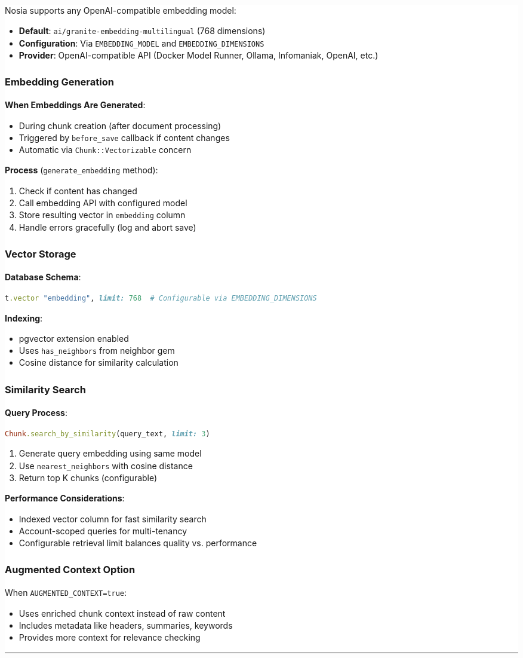 Nosia supports any OpenAI-compatible embedding model:

- **Default**: `ai/granite-embedding-multilingual` (768 dimensions)
- **Configuration**: Via `EMBEDDING_MODEL` and `EMBEDDING_DIMENSIONS`
- **Provider**: OpenAI-compatible API (Docker Model Runner, Ollama, Infomaniak, OpenAI, etc.)

### Embedding Generation

**When Embeddings Are Generated**:
- During chunk creation (after document processing)
- Triggered by `before_save` callback if content changes
- Automatic via `Chunk::Vectorizable` concern

**Process** (`generate_embedding` method):
1. Check if content has changed
2. Call embedding API with configured model
3. Store resulting vector in `embedding` column
4. Handle errors gracefully (log and abort save)

### Vector Storage

**Database Schema**:
```ruby
t.vector "embedding", limit: 768  # Configurable via EMBEDDING_DIMENSIONS
```

**Indexing**:
- pgvector extension enabled
- Uses `has_neighbors` from neighbor gem
- Cosine distance for similarity calculation

### Similarity Search

**Query Process**:
```ruby
Chunk.search_by_similarity(query_text, limit: 3)
```

1. Generate query embedding using same model
2. Use `nearest_neighbors` with cosine distance
3. Return top K chunks (configurable)

**Performance Considerations**:
- Indexed vector column for fast similarity search
- Account-scoped queries for multi-tenancy
- Configurable retrieval limit balances quality vs. performance

### Augmented Context Option

When `AUGMENTED_CONTEXT=true`:
- Uses enriched chunk context instead of raw content
- Includes metadata like headers, summaries, keywords
- Provides more context for relevance checking

---
